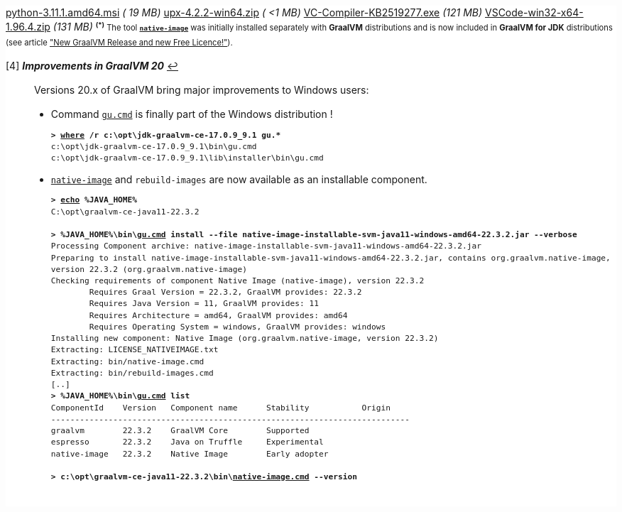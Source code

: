 <a href="https://www.python.org/downloads/windows/">python-3.11.1.amd64.msi</a>                                       <i>( 19 MB)</i>
<a href="https://github.com/upx/upx/releases">upx-4.2.2-win64.zip</a>                                           <i>( &lt;1 MB)</i>
<a href="https://www.microsoft.com/en-us/download/details.aspx?displaylang=en&id=4422">VC-Compiler-KB2519277.exe</a>                                     <i>(121 MB)</i>
<a href="https://code.visualstudio.com/Download#" rel="external">VSCode-win32-x64-1.96.4.zip</a>                                   <i>(131 MB)</i>
</pre>
<span style="font-size:80%;"><sup><b>(*)</b></sup> The tool <a href="https://www.graalvm.org/latest/reference-manual/native-image/" rel="external"><code><b>native-image</b></code></a> was initially installed separately with <b>GraalVM</b> distributions and is now included in <b>GraalVM for JDK</b> distributions (see article <a href="https://medium.com/graalvm/a-new-graalvm-release-and-new-free-license-4aab483692f5">"New GraalVM Release and new Free Licence!"</a>).</span>
</dd></dl>

<span id="footnote_04">[4]</span> ***Improvements in GraalVM 20*** [↩](#anchor_04)

<dl><dd>
Versions 20.x of GraalVM bring major improvements to Windows users:
</dd>
<dd>
<ul>
<li>Command <a href="https://www.graalvm.org/docs/reference-manual/gu/" rel="external"><code>gu.cmd</code></a> is finally part of the Windows distribution !
<pre style="font-size:80%;">
<b>&gt; <a href="https://docs.microsoft.com/en-us/windows-server/administration/windows-commands/where_1" rel="external">where</a> /r c:\opt\jdk-graalvm-ce-17.0.9_9.1 gu.*</b>
c:\opt\jdk-graalvm-ce-17.0.9_9.1\bin\gu.cmd
c:\opt\jdk-graalvm-ce-17.0.9_9.1\lib\installer\bin\gu.cmd
</pre>
</li>
<li><a href="https://www.graalvm.org/reference-manual/native-image/" rel="external"><code>native-image</code></a> and <code>rebuild-images</code> are now available as an installable component.
<pre style="font-size:80%;">
<b>&gt; <a href="https://docs.microsoft.com/en-us/windows-server/administration/windows-commands/echo">echo</a> %JAVA_HOME%</b>
C:\opt\graalvm-ce-java11-22.3.2
&nbsp;
<b>&gt; %JAVA_HOME%\bin\<a href="https://www.graalvm.org/docs/reference-manual/gu/" rel="external">gu.cmd</a> install --file native-image-installable-svm-java11-windows-amd64-22.3.2.jar --verbose</b>
Processing Component archive: native-image-installable-svm-java11-windows-amd64-22.3.2.jar
Preparing to install native-image-installable-svm-java11-windows-amd64-22.3.2.jar, contains org.graalvm.native-image, version 22.3.2 (org.graalvm.native-image)
Checking requirements of component Native Image (native-image), version 22.3.2
        Requires Graal Version = 22.3.2, GraalVM provides: 22.3.2
        Requires Java Version = 11, GraalVM provides: 11
        Requires Architecture = amd64, GraalVM provides: amd64
        Requires Operating System = windows, GraalVM provides: windows
Installing new component: Native Image (org.graalvm.native-image, version 22.3.2)
Extracting: LICENSE_NATIVEIMAGE.txt
Extracting: bin/native-image.cmd
Extracting: bin/rebuild-images.cmd
[..]
<b>&gt; %JAVA_HOME%\bin\<a href="https://www.graalvm.org/docs/reference-manual/gu/" rel="external">gu.cmd</a> list</b>
ComponentId    Version   Component name      Stability           Origin
---------------------------------------------------------------------------
graalvm        22.3.2    GraalVM Core        Supported
espresso       22.3.2    Java on Truffle     Experimental
native-image   22.3.2    Native Image        Early adopter
&nbsp;
<b>&gt; c:\opt\graalvm-ce-java11-22.3.2\bin\<a href="https://www.graalvm.org/reference-manual/native-image/" rel="external">native-image.cmd</a> --version</b>

[ada_examples]: https://github.com/michelou/ada-examples#top
[akka_examples]: https://github.com/michelou/akka-examples#top
[checkstyle_downloads]: https://github.com/checkstyle/checkstyle/releases
[checkstyle_relnotes]: https://github.com/checkstyle/checkstyle/releases/tag/checkstyle-10.21.1
[cl_cli]: https://docs.microsoft.com/en-us/cpp/build/reference/compiler-command-line-syntax?view=vs-2019
[cmake_downloads]: https://cmake.org/download/
[cmake_relnotes]: https://cmake.org/cmake/help/v3.31/release/3.31.html
[cobol_examples]: https://github.com/michelou/cobol-examples#top
[conemu_downloads]: https://github.com/Maximus5/ConEmu/releases
[conemu_relnotes]: https://conemu.github.io/blog/2023/07/24/Build-230724.html
[cpp_examples]: https://github.com/michelou/cpp-examples#top
[dart_examples]: https://github.com/michelou/dart-examples#top
[deno_examples]: https://github.com/michelou/deno-examples#top
[docker_examples]: https://github.com/michelou/docker-examples#top
[erlang_examples]: https://github.com/michelou/erlang-examples#top
[flix_examples]: https://github.com/michelou/flix-examples#top
[git_downloads]: https://git-scm.com/download/win
[git_cli]: https://git-scm.com/docs/git
[git_releases]: https://git-scm.com/download/win
[git_relnotes]: https://raw.githubusercontent.com/git/git/master/Documentation/RelNotes/2.47.1.txt
[github_markdown]: https://github.github.com/gfm/
[golang_examples]: https://github.com/michelou/golang-examples#top
[graalvm]: https://www.graalvm.org/
[graalvm_dev_releases]: https://github.com/graalvm/graalvm-ce-dev-builds/releases
[graalvm17_releases]: https://github.com/graalvm/graalvm-ce-builds/releases
[graalvm17_relnotes]: https://github.com/graalvm/graalvm-ce-builds/releases/tag/jdk-17.0.9
[graalvm21_releases]: https://github.com/graalvm/graalvm-ce-builds/releases
[graalvm21_relnotes]: https://github.com/graalvm/graalvm-ce-builds/releases/tag/jdk-21.0.2
[haskell_examples]: https://github.com/michelou/haskell-examples#top
[javac_cli]: https://docs.oracle.com/javase/8/docs/technotes/tools/windows/javac.html
[kafka_examples]: https://github.com/michelou/kafka-examples#top
[kotlin_examples]: https://github.com/michelou/kotlin-examples#top
[linux_opt]: https://tldp.org/LDP/Linux-Filesystem-Hierarchy/html/opt.html
[llvm_clang]: https://clang.llvm.org/docs/ClangCommandLineReference.html#introduction
[llvm_examples]: https://github.com/michelou/llvm-examples#top
[m2_examples]: https://github.com/michelou/m2-examples#top
[man1_awk]: https://www.linux.org/docs/man1/awk.html
[man1_diff]: https://www.linux.org/docs/man1/diff.html
[man1_file]: https://www.linux.org/docs/man1/file.html
[man1_grep]: https://www.linux.org/docs/man1/grep.html
[man1_more]: https://www.linux.org/docs/man1/more.html
[man1_mv]: https://www.linux.org/docs/man1/mv.html
[man1_rmdir]: https://www.linux.org/docs/man1/rmdir.html
[man1_sed]: https://www.linux.org/docs/man1/sed.html
[man1_wc]: https://www.linux.org/docs/man1/wc.html
[nodes_examples]: https://github.com/michelou/nodejs-examples#top
[oracle_graal]: https://github.com/oracle/graal
[python_downloads]: https://www.python.org/downloads/windows/
[python_relnotes]: https://www.python.org/downloads/release/python-3111/
[rust_examples]: https://github.com/michelou/rust-examples#top
[scala3_examples]: https://github.com/michelou/dotty-examples#top
[sml_examples]: https://github.com/michelou/sml-examples#top
[spring_examples]: https://github.com/michelou/spring-examples#top
[spark_examples]: https://github.com/michelou/spark-examples#top
[trufflesqueak_examples]: https://github.com/michelou/trufflesqueak-examples#top
[upx_changelog]: https://upx.github.io/upx-news.txt
[upx_downloads]: https://github.com/upx/upx/releases
[vs2010_downloads]: https://visualstudio.microsoft.com/vs/older-downloads/
[vs2010_relnotes]: https://docs.microsoft.com/en-us/visualstudio/releasenotes/vs2010-version-history
[vscode_downloads]: https://code.visualstudio.com/#alt-downloads
[vscode_relnotes]: https://code.visualstudio.com/updates/
[windows_limitation]: https://support.microsoft.com/en-gb/help/830473/command-prompt-cmd-exe-command-line-string-limitation
[windows_sdk]: https://www.microsoft.com/en-us/download/details.aspx?id=8279
[windows_sdk_history]: https://walbourn.github.io/a-brief-history-of-windows-sdks/
[windows_subst]: https://docs.microsoft.com/en-us/windows-server/administration/windows-commands/subst
[wix_examples]: https://github.com/michelou/wix-examples#top
[zig_examples]: https://github.com/michelou/zig-examples#top
[zip_archive]: https://www.howtogeek.com/178146/htg-explains-everything-you-need-to-know-about-zipped-files/